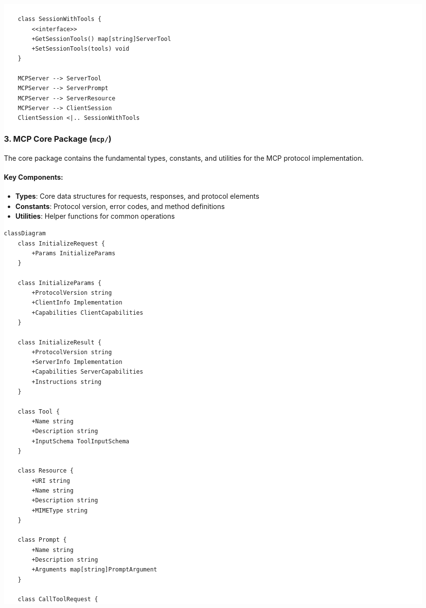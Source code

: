 ```mermaid
    
    class SessionWithTools {
        <<interface>>
        +GetSessionTools() map[string]ServerTool
        +SetSessionTools(tools) void
    }
    
    MCPServer --> ServerTool
    MCPServer --> ServerPrompt
    MCPServer --> ServerResource
    MCPServer --> ClientSession
    ClientSession <|.. SessionWithTools
```

### 3. MCP Core Package (`mcp/`)

The core package contains the fundamental types, constants, and utilities for the MCP protocol implementation.

#### Key Components:

- **Types**: Core data structures for requests, responses, and protocol elements
- **Constants**: Protocol version, error codes, and method definitions
- **Utilities**: Helper functions for common operations

```mermaid
classDiagram
    class InitializeRequest {
        +Params InitializeParams
    }
    
    class InitializeParams {
        +ProtocolVersion string
        +ClientInfo Implementation
        +Capabilities ClientCapabilities
    }
    
    class InitializeResult {
        +ProtocolVersion string
        +ServerInfo Implementation
        +Capabilities ServerCapabilities
        +Instructions string
    }
    
    class Tool {
        +Name string
        +Description string
        +InputSchema ToolInputSchema
    }
    
    class Resource {
        +URI string
        +Name string
        +Description string
        +MIMEType string
    }
    
    class Prompt {
        +Name string
        +Description string
        +Arguments map[string]PromptArgument
    }
    
    class CallToolRequest {
```